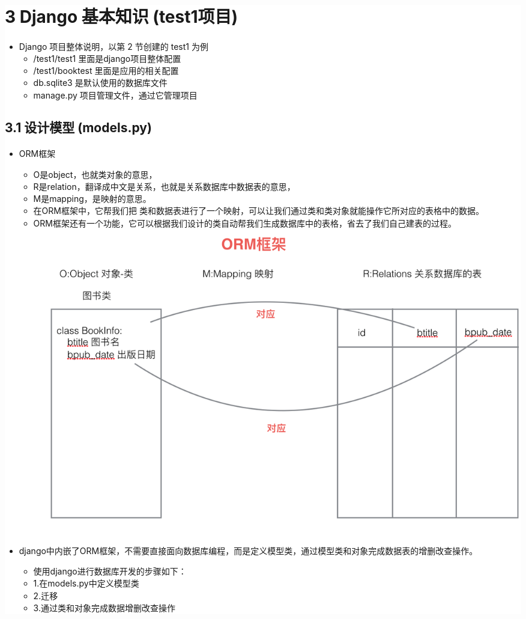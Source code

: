 
# 3 Django 基本知识 (test1项目)
- Django 项目整体说明，以第 2 节创建的 test1 为例
    - /test1/test1 里面是django项目整体配置
    - /test1/booktest 里面是应用的相关配置
    - db.sqlite3 是默认使用的数据库文件
    - manage.py 项目管理文件，通过它管理项目

## 3.1 设计模型 (models.py)
- ORM框架
    - O是object，也就类对象的意思，
    - R是relation，翻译成中文是关系，也就是关系数据库中数据表的意思，
    - M是mapping，是映射的意思。
    - 在ORM框架中，它帮我们把 类和数据表进行了一个映射，可以让我们通过类和类对象就能操作它所对应的表格中的数据。
    - ORM框架还有一个功能，它可以根据我们设计的类自动帮我们生成数据库中的表格，省去了我们自己建表的过程。
    ![ORM框架](99_Django笔记图片/006_ORM框架.png)

- django中内嵌了ORM框架，不需要直接面向数据库编程，而是定义模型类，通过模型类和对象完成数据表的增删改查操作。
    - 使用django进行数据库开发的步骤如下：
    - 1.在models.py中定义模型类
    - 2.迁移
    - 3.通过类和对象完成数据增删改查操作
